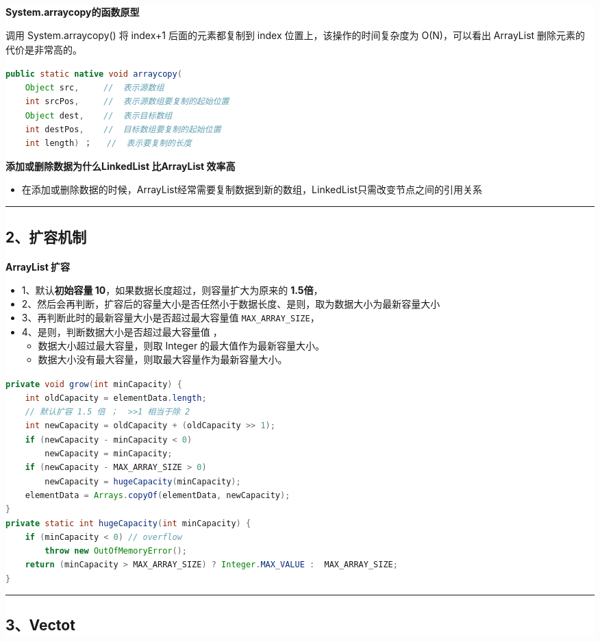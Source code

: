 **System.arraycopy的函数原型**

调用 System.arraycopy() 将 index+1 后面的元素都复制到 index 位置上，该操作的时间复杂度为 O(N)，可以看出 ArrayList 删除元素的代价是非常高的。

```java
public static native void arraycopy(
    Object src, 	//  表示源数组
    int srcPos, 	//  表示源数组要复制的起始位置
    Object dest,	//	表示目标数组
    int destPos,	//  目标数组要复制的起始位置
    int length)	；	//  表示要复制的长度
```

**添加或删除数据为什么LinkedList 比ArrayList 效率高**

* 在添加或删除数据的时候，ArrayList经常需要复制数据到新的数组，LinkedList只需改变节点之间的引用关系

---



## 2、扩容机制

**ArrayList 扩容**

* 1、默认**初始容量 10**，如果数据长度超过，则容量扩大为原来的 **1.5倍**，
* 2、然后会再判断，扩容后的容量大小是否任然小于数据长度、是则，取为数据大小为最新容量大小
* 3、再判断此时的最新容量大小是否超过最大容量值 `MAX_ARRAY_SIZE`，
* 4、是则，判断数据大小是否超过最大容量值 ，
    * 数据大小超过最大容量，则取 Integer 的最大值作为最新容量大小。
    * 数据大小没有最大容量，则取最大容量作为最新容量大小。

```java
private void grow(int minCapacity) {
    int oldCapacity = elementData.length;
    // 默认扩容 1.5 倍 ；  >>1 相当于除 2
    int newCapacity = oldCapacity + (oldCapacity >> 1);		
    if (newCapacity - minCapacity < 0)
        newCapacity = minCapacity;
    if (newCapacity - MAX_ARRAY_SIZE > 0)
        newCapacity = hugeCapacity(minCapacity);
    elementData = Arrays.copyOf(elementData, newCapacity);
}
private static int hugeCapacity(int minCapacity) {
    if (minCapacity < 0) // overflow
        throw new OutOfMemoryError();
    return (minCapacity > MAX_ARRAY_SIZE) ? Integer.MAX_VALUE :  MAX_ARRAY_SIZE;
}
```



------

## 3、Vectot
